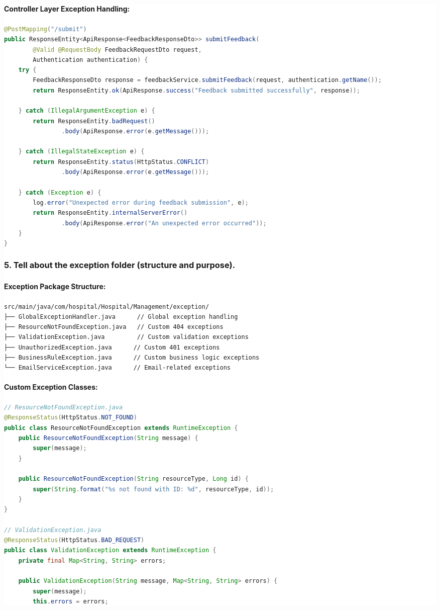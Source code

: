 #### **Controller Layer Exception Handling:**
```java
@PostMapping("/submit")
public ResponseEntity<ApiResponse<FeedbackResponseDto>> submitFeedback(
        @Valid @RequestBody FeedbackRequestDto request,
        Authentication authentication) {
    try {
        FeedbackResponseDto response = feedbackService.submitFeedback(request, authentication.getName());
        return ResponseEntity.ok(ApiResponse.success("Feedback submitted successfully", response));
        
    } catch (IllegalArgumentException e) {
        return ResponseEntity.badRequest()
                .body(ApiResponse.error(e.getMessage()));
                
    } catch (IllegalStateException e) {
        return ResponseEntity.status(HttpStatus.CONFLICT)
                .body(ApiResponse.error(e.getMessage()));
                
    } catch (Exception e) {
        log.error("Unexpected error during feedback submission", e);
        return ResponseEntity.internalServerError()
                .body(ApiResponse.error("An unexpected error occurred"));
    }
}
```

### 5. Tell about the exception folder (structure and purpose).

#### **Exception Package Structure:**
```
src/main/java/com/hospital/Hospital/Management/exception/
├── GlobalExceptionHandler.java      // Global exception handling
├── ResourceNotFoundException.java   // Custom 404 exceptions
├── ValidationException.java         // Custom validation exceptions
├── UnauthorizedException.java      // Custom 401 exceptions
├── BusinessRuleException.java      // Custom business logic exceptions
└── EmailServiceException.java      // Email-related exceptions
```

#### **Custom Exception Classes:**

```java
// ResourceNotFoundException.java
@ResponseStatus(HttpStatus.NOT_FOUND)
public class ResourceNotFoundException extends RuntimeException {
    public ResourceNotFoundException(String message) {
        super(message);
    }
    
    public ResourceNotFoundException(String resourceType, Long id) {
        super(String.format("%s not found with ID: %d", resourceType, id));
    }
}

// ValidationException.java  
@ResponseStatus(HttpStatus.BAD_REQUEST)
public class ValidationException extends RuntimeException {
    private final Map<String, String> errors;
    
    public ValidationException(String message, Map<String, String> errors) {
        super(message);
        this.errors = errors;
```